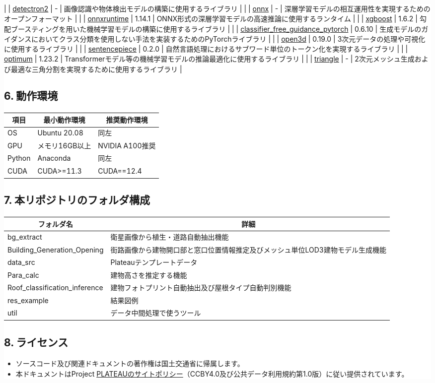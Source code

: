 |              | [detectron2](https://github.com/facebookresearch/detectron2)                                                   | -           | 画像認識や物体検出モデルの構築に使用するライブラリ                                                                   |
|              | [onnx](https://onnx.ai/)                                                                                       | -           | 深層学習モデルの相互運用性を実現するためのオープンフォーマット                                                       |
|              | [onnxruntime](https://www.onnxruntime.ai/)                                                                     | 1.14.1      | ONNX形式の深層学習モデルの高速推論に使用するランタイム                                                              |
|              | [xgboost](https://xgboost.readthedocs.io/)                                                                     | 1.6.2       | 勾配ブースティングを用いた機械学習モデルの構築に使用するライブラリ                                                    |
|              | [classifier_free_guidance_pytorch](https://github.com/cloneofsimo/classifier-free-guidance-pytorch)             | 0.6.10      | 生成モデルのガイダンスにおいてクラス分類を使用しない手法を実装するためのPyTorchライブラリ                              |
|              | [open3d](http://www.open3d.org/)                                                                               | 0.19.0      | 3次元データの処理や可視化に使用するライブラリ                                                                        |
|              | [sentencepiece](https://github.com/google/sentencepiece)                                                     | 0.2.0       | 自然言語処理におけるサブワード単位のトークン化を実現するライブラリ                                                     |
|              | [optimum](https://github.com/huggingface/optimum)                                                              | 1.23.2      | Transformerモデル等の機械学習モデルの推論最適化に使用するライブラリ                                                   |
|              | [triangle](https://www.cs.cmu.edu/~quake/triangle.html)                                                       | -           | 2次元メッシュ生成および最適な三角分割を実現するために使用するライブラリ                                               |



## 6. 動作環境

| 項目   | 最小動作環境     | 推奨動作環境      |
| ------ | ---------------- | ----------------- |
| OS     | Ubuntu 20.08     | 同左              |
| GPU    | メモリ16GB以上   | NVIDIA A100推奨   |
| Python | Anaconda       | 同左              |
| CUDA   | CUDA>=11.3     | CUDA==12.4       |


## 7. 本リポジトリのフォルダ構成

| フォルダ名                          | 詳細                                                         |
| ----------------------------------- | ------------------------------------------------------------ |
| bg_extract                         | 衛星画像から植生・道路自動抽出機能                            |
| Building_Generation_Opening        | 街路画像から建物開口部と窓口位置情報推定及びメッシュ単位LOD3建物モデル生成機能 |
| data_src                           | Plateauテンプレートデータ                                    |
| Para_calc                          | 建物高さを推定する機能                                        |
| Roof_classification_inference      | 建物フォトプリント自動抽出及び屋根タイプ自動判別機能            |
| res_example                        | 結果図例                                                     |
| util                               | データ中間処理で使うツール                                    |

## 8. ライセンス

- ソースコード及び関連ドキュメントの著作権は国土交通省に帰属します。
- 本ドキュメントはProject [PLATEAUのサイトポリシー](https://www.mlit.go.jp/plateau/site-policy/)（CCBY4.0及び公共データ利用規約第1.0版）に従い提供されています。
